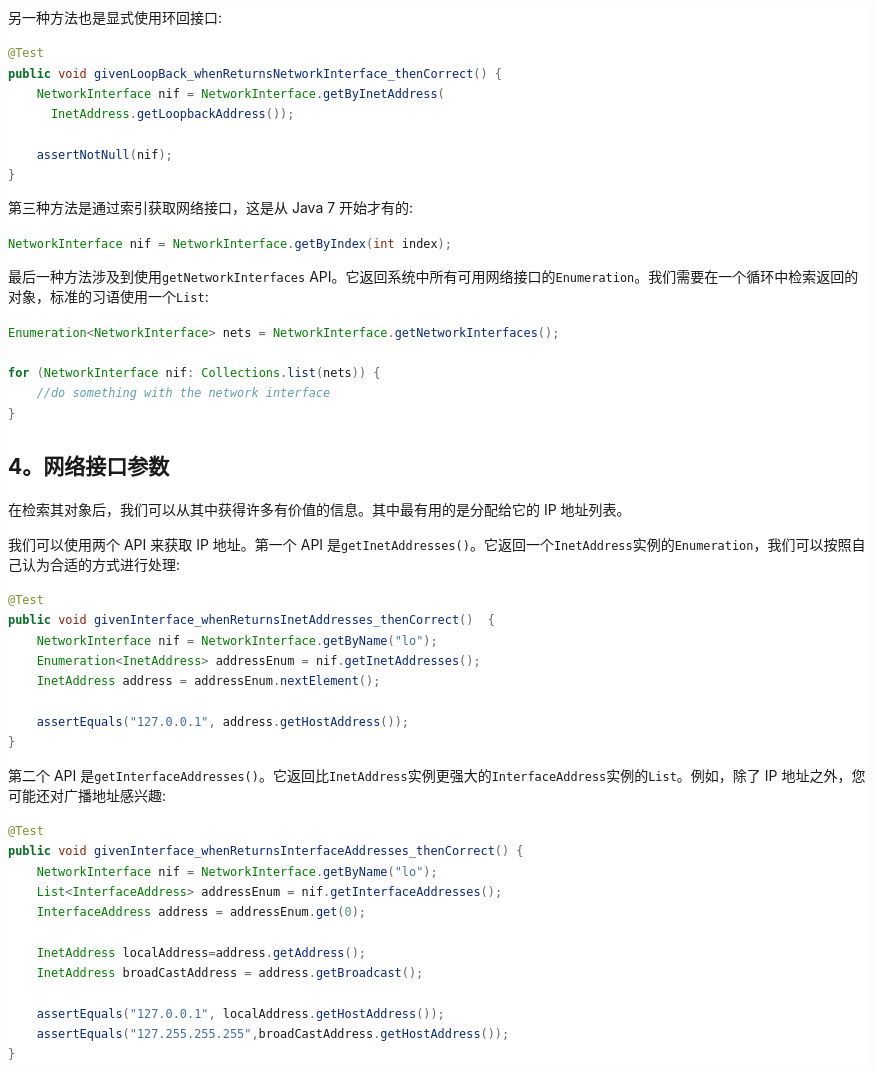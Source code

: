 另一种方法也是显式使用环回接口:

```java
@Test
public void givenLoopBack_whenReturnsNetworkInterface_thenCorrect() {
    NetworkInterface nif = NetworkInterface.getByInetAddress(
      InetAddress.getLoopbackAddress());

    assertNotNull(nif);
}
```

第三种方法是通过索引获取网络接口，这是从 Java 7 开始才有的:

```java
NetworkInterface nif = NetworkInterface.getByIndex(int index);
```

最后一种方法涉及到使用`getNetworkInterfaces` API。它返回系统中所有可用网络接口的`Enumeration`。我们需要在一个循环中检索返回的对象，标准的习语使用一个`List`:

```java
Enumeration<NetworkInterface> nets = NetworkInterface.getNetworkInterfaces();

for (NetworkInterface nif: Collections.list(nets)) {
    //do something with the network interface
}
```

## 4。网络接口参数

在检索其对象后，我们可以从其中获得许多有价值的信息。其中最有用的是分配给它的 IP 地址列表。

我们可以使用两个 API 来获取 IP 地址。第一个 API 是`getInetAddresses()`。它返回一个`InetAddress`实例的`Enumeration`，我们可以按照自己认为合适的方式进行处理:

```java
@Test
public void givenInterface_whenReturnsInetAddresses_thenCorrect()  {
    NetworkInterface nif = NetworkInterface.getByName("lo");
    Enumeration<InetAddress> addressEnum = nif.getInetAddresses();
    InetAddress address = addressEnum.nextElement();

    assertEquals("127.0.0.1", address.getHostAddress());
}
```

第二个 API 是`getInterfaceAddresses()`。它返回比`InetAddress`实例更强大的`InterfaceAddress`实例的`List`。例如，除了 IP 地址之外，您可能还对广播地址感兴趣:

```java
@Test
public void givenInterface_whenReturnsInterfaceAddresses_thenCorrect() {
    NetworkInterface nif = NetworkInterface.getByName("lo");
    List<InterfaceAddress> addressEnum = nif.getInterfaceAddresses();
    InterfaceAddress address = addressEnum.get(0);

    InetAddress localAddress=address.getAddress();
    InetAddress broadCastAddress = address.getBroadcast();

    assertEquals("127.0.0.1", localAddress.getHostAddress());
    assertEquals("127.255.255.255",broadCastAddress.getHostAddress());
}
```
